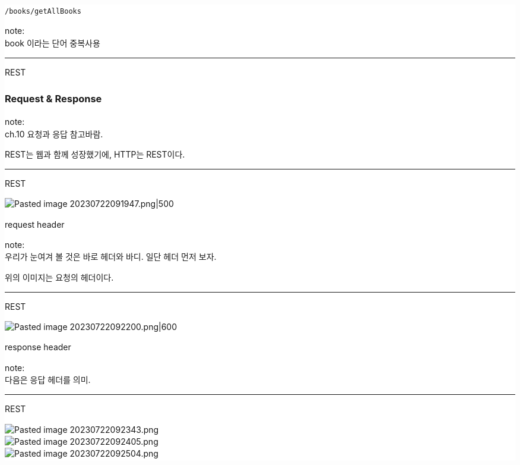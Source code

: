 `/books/getAllBooks`

note:  
book 이라는 단어 중복사용

---

<grid drag="10 10" drop="topleft" rotate="15">
REST
</grid>

### Request & Response

note:  
ch.10 요청과 응답 참고바람.

REST는 웹과 함께 성장했기에, HTTP는 REST이다. 

---

<grid drag="10 10" drop="topleft" rotate="15">
REST
</grid>

![Pasted image 20230722091947.png|500](/img/user/docs/assets/Pasted%20image%2020230722091947.png)

request header

note:  
우리가 눈여겨 볼 것은 바로 헤더와 바디. 일단 헤더 먼저 보자.

위의 이미지는 요청의 헤더이다. 

---

<grid drag="10 10" drop="topleft" rotate="15">
REST
</grid>

![Pasted image 20230722092200.png|600](/img/user/docs/assets/Pasted%20image%2020230722092200.png)

response header

note:  
다음은 응답 헤더를 의미. 


---

<grid drag="10 10" drop="topleft" rotate="15">
REST
</grid>

<split even gap="1">

![Pasted image 20230722092343.png](/img/user/docs/assets/Pasted%20image%2020230722092343.png)  
![Pasted image 20230722092405.png](/img/user/docs/assets/Pasted%20image%2020230722092405.png)  
![Pasted image 20230722092504.png](/img/user/docs/assets/Pasted%20image%2020230722092504.png)
